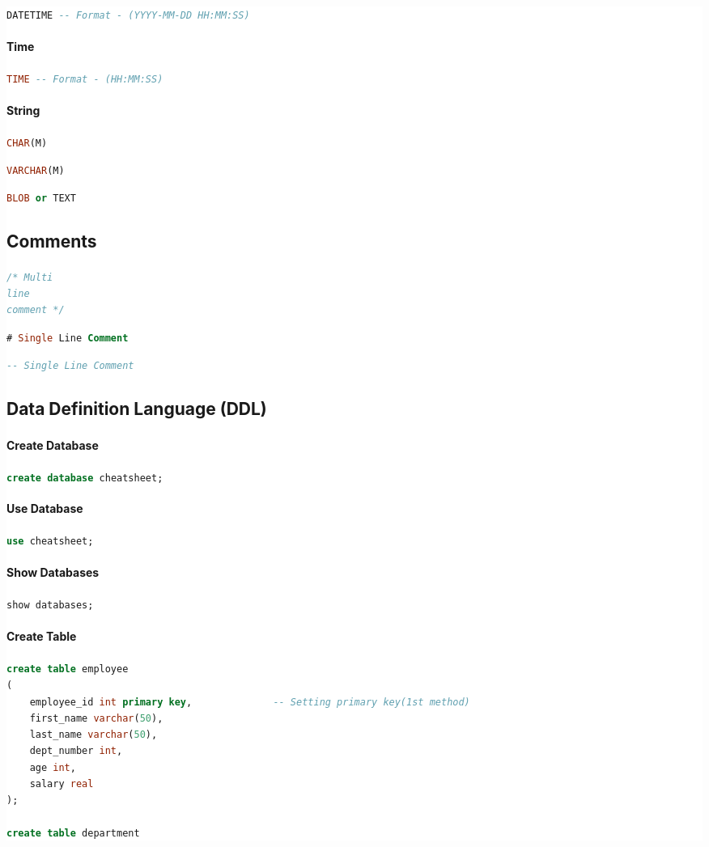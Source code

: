 ```sql
DATETIME -- Format - (YYYY-MM-DD HH:MM:SS)
```

#### Time

```sql
TIME -- Format - (HH:MM:SS)
```

#### String

```sql
CHAR(M)
```

```sql
VARCHAR(M)
```

```sql
BLOB or TEXT
```

## Comments

```sql
/* Multi
line
comment */
```

```sql
# Single Line Comment
```

```sql
-- Single Line Comment
```

## Data Definition Language (DDL)

#### Create Database
```sql
create database cheatsheet;
```

#### Use Database
```sql
use cheatsheet;
```

#### Show Databases
```sql
show databases;
```

#### Create Table
```sql
create table employee
(
    employee_id int primary key,              -- Setting primary key(1st method)
    first_name varchar(50),
    last_name varchar(50),
    dept_number int,
    age int,
    salary real
);

create table department
```